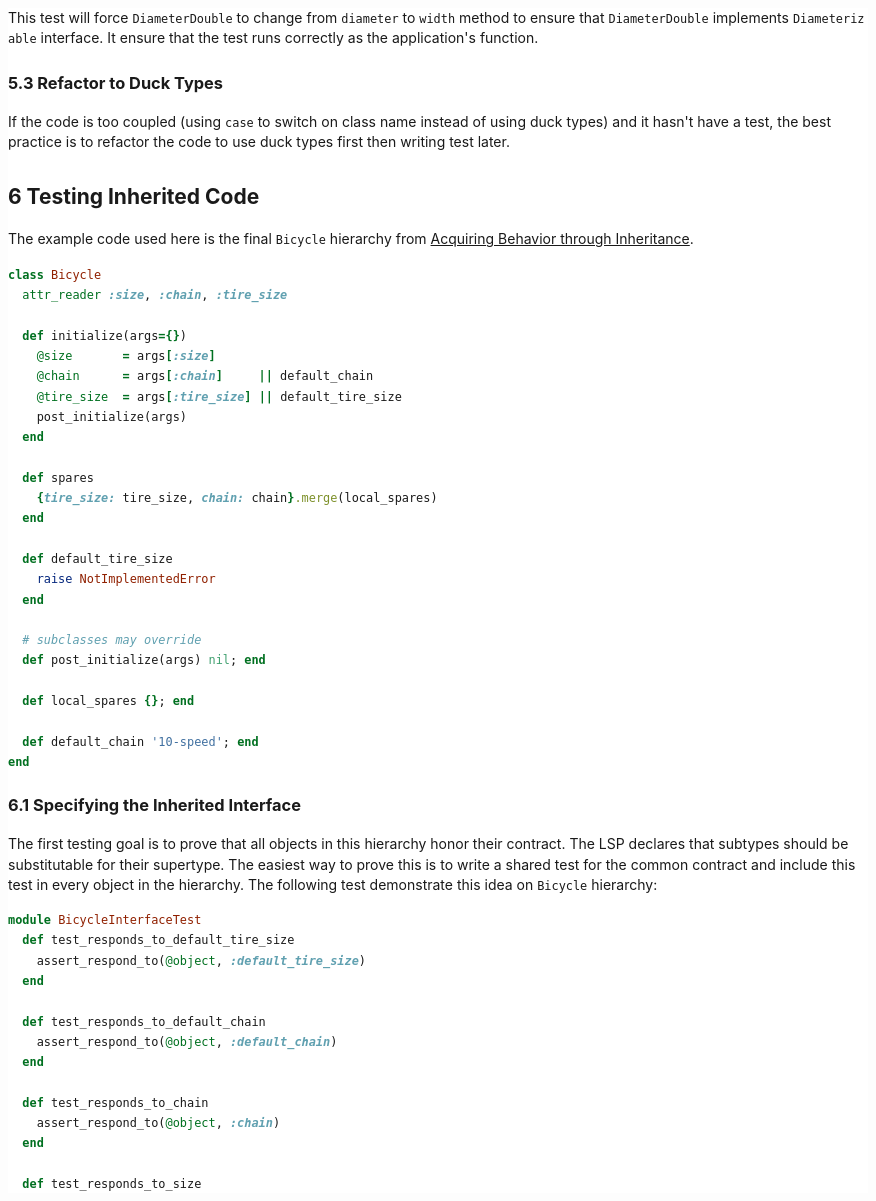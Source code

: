 This test will force `DiameterDouble` to change from `diameter` to `width` method to ensure that `DiameterDouble` implements `Diameterizable` interface. It ensure that the test runs correctly as the application's function.

### 5.3 Refactor to Duck Types

If the code is too coupled (using `case` to switch on class name instead of using duck types) and it hasn't have a test, the best practice is to refactor the code to use duck types first then writing test later.

## 6 Testing Inherited Code

The example code used here is the final `Bicycle` hierarchy from [Acquiring Behavior through Inheritance](inheritance.md).

```ruby
class Bicycle
  attr_reader :size, :chain, :tire_size

  def initialize(args={})
    @size       = args[:size]
    @chain      = args[:chain]     || default_chain
    @tire_size  = args[:tire_size] || default_tire_size
    post_initialize(args)
  end

  def spares
    {tire_size: tire_size, chain: chain}.merge(local_spares)
  end

  def default_tire_size
    raise NotImplementedError
  end

  # subclasses may override
  def post_initialize(args) nil; end

  def local_spares {}; end

  def default_chain '10-speed'; end
end
```

### 6.1 Specifying the Inherited Interface

The first testing goal is to prove that all objects in this hierarchy honor their contract. The LSP declares that subtypes should be substitutable for their supertype. The easiest way to prove this is to write a shared test for the common contract and include this test in every object in the hierarchy. The following test demonstrate this idea on `Bicycle` hierarchy:

```ruby
module BicycleInterfaceTest
  def test_responds_to_default_tire_size
    assert_respond_to(@object, :default_tire_size)
  end

  def test_responds_to_default_chain
    assert_respond_to(@object, :default_chain)
  end

  def test_responds_to_chain
    assert_respond_to(@object, :chain)
  end

  def test_responds_to_size
```